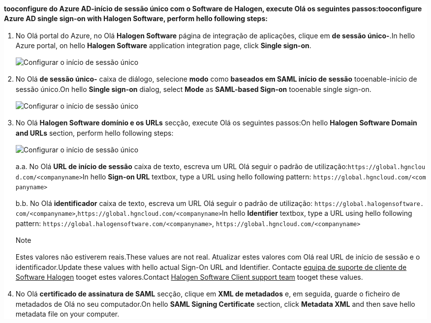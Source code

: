 <span data-ttu-id="f54b1-150">**tooconfigure do Azure AD-início de sessão único com o Software de Halogen, execute Olá os seguintes passos:**</span><span class="sxs-lookup"><span data-stu-id="f54b1-150">**tooconfigure Azure AD single sign-on with Halogen Software, perform hello following steps:**</span></span>

1. <span data-ttu-id="f54b1-151">No Olá portal do Azure, no Olá **Halogen Software** página de integração de aplicações, clique em **de sessão único-**.</span><span class="sxs-lookup"><span data-stu-id="f54b1-151">In hello Azure portal, on hello **Halogen Software** application integration page, click **Single sign-on**.</span></span>

    ![Configurar o início de sessão único][4]

2. <span data-ttu-id="f54b1-153">No Olá **de sessão único-** caixa de diálogo, selecione **modo** como **baseados em SAML início de sessão** tooenable-início de sessão único.</span><span class="sxs-lookup"><span data-stu-id="f54b1-153">On hello **Single sign-on** dialog, select **Mode** as   **SAML-based Sign-on** tooenable single sign-on.</span></span>
 
    ![Configurar o início de sessão único](./media/active-directory-saas-halogen-software-tutorial/tutorial_halogensoftware_samlbase.png)

3. <span data-ttu-id="f54b1-155">No Olá **Halogen Software domínio e os URLs** secção, execute Olá os seguintes passos:</span><span class="sxs-lookup"><span data-stu-id="f54b1-155">On hello **Halogen Software Domain and URLs** section, perform hello following steps:</span></span>

    ![Configurar o início de sessão único](./media/active-directory-saas-halogen-software-tutorial/tutorial_halogensoftware_url.png)

    <span data-ttu-id="f54b1-157">a.</span><span class="sxs-lookup"><span data-stu-id="f54b1-157">a.</span></span> <span data-ttu-id="f54b1-158">No Olá **URL de início de sessão** caixa de texto, escreva um URL Olá seguir o padrão de utilização:`https://global.hgncloud.com/<companyname>`</span><span class="sxs-lookup"><span data-stu-id="f54b1-158">In hello **Sign-on URL** textbox, type a URL using hello following pattern: `https://global.hgncloud.com/<companyname>`</span></span>

    <span data-ttu-id="f54b1-159">b.</span><span class="sxs-lookup"><span data-stu-id="f54b1-159">b.</span></span> <span data-ttu-id="f54b1-160">No Olá **identificador** caixa de texto, escreva um URL Olá seguir o padrão de utilização: `https://global.halogensoftware.com/<companyname>`,`https://global.hgncloud.com/<companyname>`</span><span class="sxs-lookup"><span data-stu-id="f54b1-160">In hello **Identifier** textbox, type a URL using hello following pattern: `https://global.halogensoftware.com/<companyname>`, `https://global.hgncloud.com/<companyname>`</span></span>

    > [!NOTE] 
    > <span data-ttu-id="f54b1-161">Estes valores não estiverem reais.</span><span class="sxs-lookup"><span data-stu-id="f54b1-161">These values are not real.</span></span> <span data-ttu-id="f54b1-162">Atualizar estes valores com Olá real URL de início de sessão e o identificador.</span><span class="sxs-lookup"><span data-stu-id="f54b1-162">Update these values with hello actual Sign-On URL and Identifier.</span></span> <span data-ttu-id="f54b1-163">Contacte [equipa de suporte de cliente de Software Halogen](https://support.halogensoftware.com/) tooget estes valores.</span><span class="sxs-lookup"><span data-stu-id="f54b1-163">Contact [Halogen Software Client support team](https://support.halogensoftware.com/) tooget these values.</span></span> 
 


4. <span data-ttu-id="f54b1-164">No Olá **certificado de assinatura de SAML** secção, clique em **XML de metadados** e, em seguida, guarde o ficheiro de metadados de Olá no seu computador.</span><span class="sxs-lookup"><span data-stu-id="f54b1-164">On hello **SAML Signing Certificate** section, click **Metadata XML** and then save hello metadata file on your computer.</span></span>


[1]: ./media/active-directory-saas-halogen-software-tutorial/tutorial_general_01.png
[2]: ./media/active-directory-saas-halogen-software-tutorial/tutorial_general_02.png
[3]: ./media/active-directory-saas-halogen-software-tutorial/tutorial_general_03.png
[4]: ./media/active-directory-saas-halogen-software-tutorial/tutorial_general_04.png
[12]: ./media/active-directory-saas-halogen-software-tutorial/tutorial_halogen_12.png
[13]: ./media/active-directory-saas-halogen-software-tutorial/tutorial_halogen_13.png
[14]: ./media/active-directory-saas-halogen-software-tutorial/tutorial_halogen_14.png
[100]: ./media/active-directory-saas-halogen-software-tutorial/tutorial_general_100.png
[200]: ./media/active-directory-saas-halogen-software-tutorial/tutorial_general_200.png
[201]: ./media/active-directory-saas-halogen-software-tutorial/tutorial_general_201.png
[202]: ./media/active-directory-saas-halogen-software-tutorial/tutorial_general_202.png
[203]: ./media/active-directory-saas-halogen-software-tutorial/tutorial_general_203.png
[300]: ./media/active-directory-saas-halogen-software-tutorial/tutorial_halogen_300.png
[301]: ./media/active-directory-saas-halogen-software-tutorial/tutorial_halogen_301.png